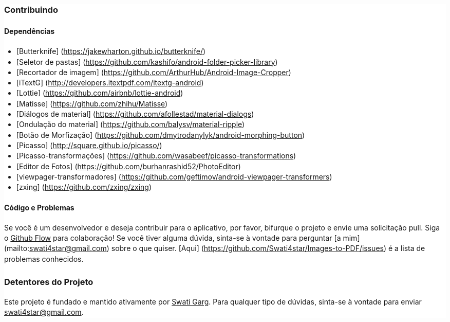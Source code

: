 ### Contribuindo

#### Dependências
+ [Butterknife] (https://jakewharton.github.io/butterknife/)
+ [Seletor de pastas] (https://github.com/kashifo/android-folder-picker-library)
+ [Recortador de imagem] (https://github.com/ArthurHub/Android-Image-Cropper)
+ [iTextG] (http://developers.itextpdf.com/itextg-android)
+ [Lottie] (https://github.com/airbnb/lottie-android)
+ [Matisse] (https://github.com/zhihu/Matisse)
+ [Diálogos de material] (https://github.com/afollestad/material-dialogs)
+ [Ondulação do material] (https://github.com/balysv/material-ripple)
+ [Botão de Morfização] (https://github.com/dmytrodanylyk/android-morphing-button)
+ [Picasso] (http://square.github.io/picasso/)
+ [Picasso-transformações] (https://github.com/wasabeef/picasso-transformations)
+ [Editor de Fotos] (https://github.com/burhanrashid52/PhotoEditor)
+ [viewpager-transformadores] (https://github.com/geftimov/android-viewpager-transformers)
+ [zxing] (https://github.com/zxing/zxing)

#### Código e Problemas
Se você é um desenvolvedor e deseja contribuir para o aplicativo, por favor, bifurque o projeto
e envie uma solicitação pull.
Siga o [Github Flow](https://help.github.com/articles/github-flow/) para colaboração!
Se você tiver alguma dúvida, sinta-se à vontade para perguntar [a mim] (mailto:swati4star@gmail.com) sobre o que quiser.
[Aqui] (https://github.com/Swati4star/Images-to-PDF/issues) é a lista de problemas conhecidos.

### Detentores  do Projeto
Este projeto é fundado e mantido ativamente por [Swati Garg](https://github.com/Swati4star/). Para qualquer tipo de dúvidas, sinta-se à vontade para enviar swati4star@gmail.com.